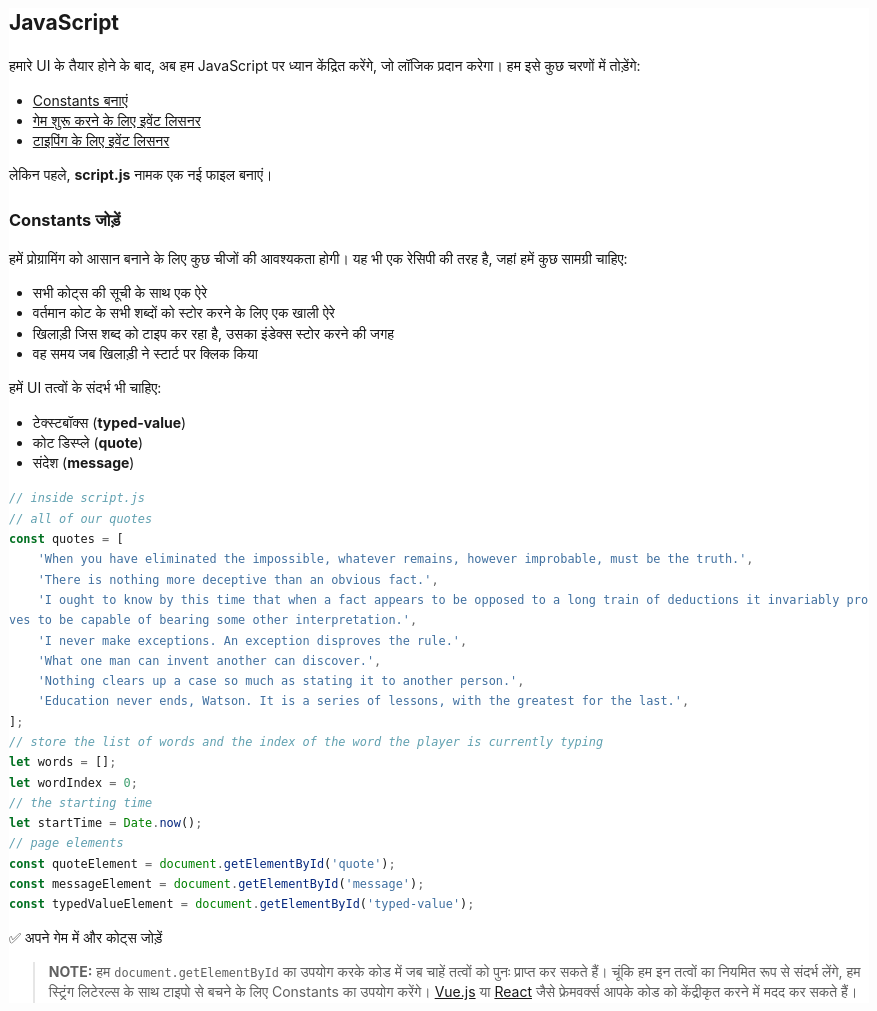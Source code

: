 ## JavaScript

हमारे UI के तैयार होने के बाद, अब हम JavaScript पर ध्यान केंद्रित करेंगे, जो लॉजिक प्रदान करेगा। हम इसे कुछ चरणों में तोड़ेंगे:

- [Constants बनाएं](../../../../4-typing-game/typing-game)
- [गेम शुरू करने के लिए इवेंट लिसनर](../../../../4-typing-game/typing-game)
- [टाइपिंग के लिए इवेंट लिसनर](../../../../4-typing-game/typing-game)

लेकिन पहले, **script.js** नामक एक नई फाइल बनाएं।

### Constants जोड़ें

हमें प्रोग्रामिंग को आसान बनाने के लिए कुछ चीजों की आवश्यकता होगी। यह भी एक रेसिपी की तरह है, जहां हमें कुछ सामग्री चाहिए:

- सभी कोट्स की सूची के साथ एक ऐरे
- वर्तमान कोट के सभी शब्दों को स्टोर करने के लिए एक खाली ऐरे
- खिलाड़ी जिस शब्द को टाइप कर रहा है, उसका इंडेक्स स्टोर करने की जगह
- वह समय जब खिलाड़ी ने स्टार्ट पर क्लिक किया

हमें UI तत्वों के संदर्भ भी चाहिए:

- टेक्स्टबॉक्स (**typed-value**)
- कोट डिस्प्ले (**quote**)
- संदेश (**message**)

```javascript
// inside script.js
// all of our quotes
const quotes = [
    'When you have eliminated the impossible, whatever remains, however improbable, must be the truth.',
    'There is nothing more deceptive than an obvious fact.',
    'I ought to know by this time that when a fact appears to be opposed to a long train of deductions it invariably proves to be capable of bearing some other interpretation.',
    'I never make exceptions. An exception disproves the rule.',
    'What one man can invent another can discover.',
    'Nothing clears up a case so much as stating it to another person.',
    'Education never ends, Watson. It is a series of lessons, with the greatest for the last.',
];
// store the list of words and the index of the word the player is currently typing
let words = [];
let wordIndex = 0;
// the starting time
let startTime = Date.now();
// page elements
const quoteElement = document.getElementById('quote');
const messageElement = document.getElementById('message');
const typedValueElement = document.getElementById('typed-value');
```

✅ अपने गेम में और कोट्स जोड़ें

> **NOTE:** हम `document.getElementById` का उपयोग करके कोड में जब चाहें तत्वों को पुनः प्राप्त कर सकते हैं। चूंकि हम इन तत्वों का नियमित रूप से संदर्भ लेंगे, हम स्ट्रिंग लिटेरल्स के साथ टाइपो से बचने के लिए Constants का उपयोग करेंगे। [Vue.js](https://vuejs.org/) या [React](https://reactjs.org/) जैसे फ्रेमवर्क्स आपके कोड को केंद्रीकृत करने में मदद कर सकते हैं।

